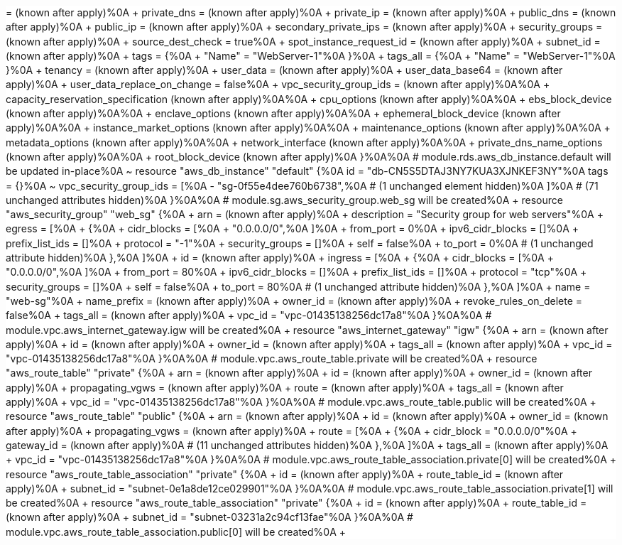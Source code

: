 = (known after apply)%0A      + private_dns                          = (known after apply)%0A      + private_ip                           = (known after apply)%0A      + public_dns                           = (known after apply)%0A      + public_ip                            = (known after apply)%0A      + secondary_private_ips                = (known after apply)%0A      + security_groups                      = (known after apply)%0A      + source_dest_check                    = true%0A      + spot_instance_request_id             = (known after apply)%0A      + subnet_id                            = (known after apply)%0A      + tags                                 = {%0A          + "Name" = "WebServer-1"%0A        }%0A      + tags_all                             = {%0A          + "Name" = "WebServer-1"%0A        }%0A      + tenancy                              = (known after apply)%0A      + user_data                            = (known after apply)%0A      + user_data_base64                     = (known after apply)%0A      + user_data_replace_on_change          = false%0A      + vpc_security_group_ids               = (known after apply)%0A%0A      + capacity_reservation_specification (known after apply)%0A%0A      + cpu_options (known after apply)%0A%0A      + ebs_block_device (known after apply)%0A%0A      + enclave_options (known after apply)%0A%0A      + ephemeral_block_device (known after apply)%0A%0A      + instance_market_options (known after apply)%0A%0A      + maintenance_options (known after apply)%0A%0A      + metadata_options (known after apply)%0A%0A      + network_interface (known after apply)%0A%0A      + private_dns_name_options (known after apply)%0A%0A      + root_block_device (known after apply)%0A    }%0A%0A  # module.rds.aws_db_instance.default will be updated in-place%0A  ~ resource "aws_db_instance" "default" {%0A        id                                    = "db-CN5S5DTAJ3NY7KUA3XJNKEF3NY"%0A        tags                                  = {}%0A      ~ vpc_security_group_ids                = [%0A          - "sg-0f55e4dee760b6738",%0A            # (1 unchanged element hidden)%0A        ]%0A        # (71 unchanged attributes hidden)%0A    }%0A%0A  # module.sg.aws_security_group.web_sg will be created%0A  + resource "aws_security_group" "web_sg" {%0A      + arn                    = (known after apply)%0A      + description            = "Security group for web servers"%0A      + egress                 = [%0A          + {%0A              + cidr_blocks      = [%0A                  + "0.0.0.0/0",%0A                ]%0A              + from_port        = 0%0A              + ipv6_cidr_blocks = []%0A              + prefix_list_ids  = []%0A              + protocol         = "-1"%0A              + security_groups  = []%0A              + self             = false%0A              + to_port          = 0%0A                # (1 unchanged attribute hidden)%0A            },%0A        ]%0A      + id                     = (known after apply)%0A      + ingress                = [%0A          + {%0A              + cidr_blocks      = [%0A                  + "0.0.0.0/0",%0A                ]%0A              + from_port        = 80%0A              + ipv6_cidr_blocks = []%0A              + prefix_list_ids  = []%0A              + protocol         = "tcp"%0A              + security_groups  = []%0A              + self             = false%0A              + to_port          = 80%0A                # (1 unchanged attribute hidden)%0A            },%0A        ]%0A      + name                   = "web-sg"%0A      + name_prefix            = (known after apply)%0A      + owner_id               = (known after apply)%0A      + revoke_rules_on_delete = false%0A      + tags_all               = (known after apply)%0A      + vpc_id                 = "vpc-01435138256dc17a8"%0A    }%0A%0A  # module.vpc.aws_internet_gateway.igw will be created%0A  + resource "aws_internet_gateway" "igw" {%0A      + arn      = (known after apply)%0A      + id       = (known after apply)%0A      + owner_id = (known after apply)%0A      + tags_all = (known after apply)%0A      + vpc_id   = "vpc-01435138256dc17a8"%0A    }%0A%0A  # module.vpc.aws_route_table.private will be created%0A  + resource "aws_route_table" "private" {%0A      + arn              = (known after apply)%0A      + id               = (known after apply)%0A      + owner_id         = (known after apply)%0A      + propagating_vgws = (known after apply)%0A      + route            = (known after apply)%0A      + tags_all         = (known after apply)%0A      + vpc_id           = "vpc-01435138256dc17a8"%0A    }%0A%0A  # module.vpc.aws_route_table.public will be created%0A  + resource "aws_route_table" "public" {%0A      + arn              = (known after apply)%0A      + id               = (known after apply)%0A      + owner_id         = (known after apply)%0A      + propagating_vgws = (known after apply)%0A      + route            = [%0A          + {%0A              + cidr_block                 = "0.0.0.0/0"%0A              + gateway_id                 = (known after apply)%0A                # (11 unchanged attributes hidden)%0A            },%0A        ]%0A      + tags_all         = (known after apply)%0A      + vpc_id           = "vpc-01435138256dc17a8"%0A    }%0A%0A  # module.vpc.aws_route_table_association.private[0] will be created%0A  + resource "aws_route_table_association" "private" {%0A      + id             = (known after apply)%0A      + route_table_id = (known after apply)%0A      + subnet_id      = "subnet-0e1a8de12ce029901"%0A    }%0A%0A  # module.vpc.aws_route_table_association.private[1] will be created%0A  + resource "aws_route_table_association" "private" {%0A      + id             = (known after apply)%0A      + route_table_id = (known after apply)%0A      + subnet_id      = "subnet-03231a2c94cf13fae"%0A    }%0A%0A  # module.vpc.aws_route_table_association.public[0] will be created%0A  +